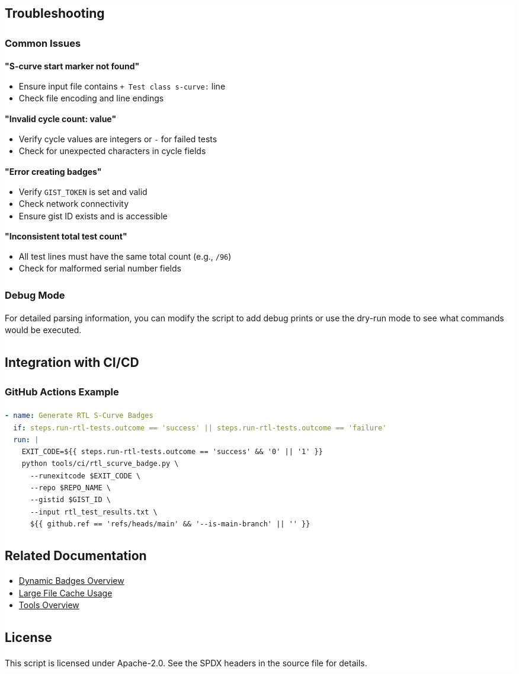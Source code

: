 ## Troubleshooting

### Common Issues

**"S-curve start marker not found"**
- Ensure input file contains `+ Test class s-curve:` line
- Check file encoding and line endings

**"Invalid cycle count: value"**
- Verify cycle values are integers or `-` for failed tests
- Check for unexpected characters in cycle fields

**"Error creating badges"**
- Verify `GIST_TOKEN` is set and valid
- Check network connectivity
- Ensure gist ID exists and is accessible

**"Inconsistent total test count"**
- All test lines must have the same total count (e.g., `/96`)
- Check for malformed serial number fields

### Debug Mode

For detailed parsing information, you can modify the script to add debug prints or use the dry-run mode to see what commands would be executed.

## Integration with CI/CD

### GitHub Actions Example

```yaml
- name: Generate RTL S-Curve Badges
  if: steps.run-rtl-tests.outcome == 'success' || steps.run-rtl-tests.outcome == 'failure'
  run: |
    EXIT_CODE=${{ steps.run-rtl-tests.outcome == 'success' && '0' || '1' }}
    python tools/ci/rtl_scurve_badge.py \
      --runexitcode $EXIT_CODE \
      --repo $REPO_NAME \
      --gistid $GIST_ID \
      --input rtl_test_results.txt \
      ${{ github.ref == 'refs/heads/main' && '--is-main-branch' || '' }}
```

## Related Documentation

- [Dynamic Badges Overview](README_dynamic_badges.md)
- [Large File Cache Usage](large_file_cache_usage.md)
- [Tools Overview](../README.md)

## License

This script is licensed under Apache-2.0. See the SPDX headers in the source file for details.
